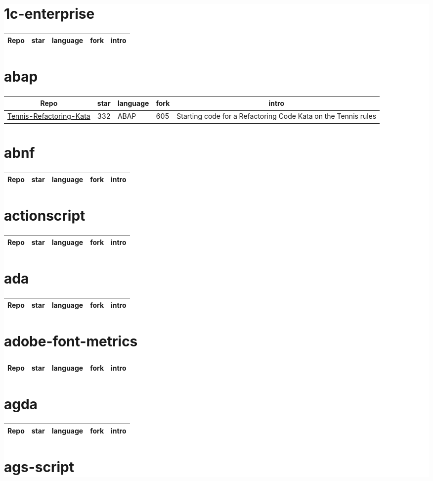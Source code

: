 
# 1c-enterprise

Repo|star|language|fork|intro
-|-|-|-|-



# abap

Repo|star|language|fork|intro
-|-|-|-|-
[Tennis-Refactoring-Kata](https://github.com/emilybache/Tennis-Refactoring-Kata)|332|ABAP|605|Starting code for a Refactoring Code Kata on the Tennis rules


# abnf

Repo|star|language|fork|intro
-|-|-|-|-



# actionscript

Repo|star|language|fork|intro
-|-|-|-|-



# ada

Repo|star|language|fork|intro
-|-|-|-|-



# adobe-font-metrics

Repo|star|language|fork|intro
-|-|-|-|-



# agda

Repo|star|language|fork|intro
-|-|-|-|-



# ags-script
